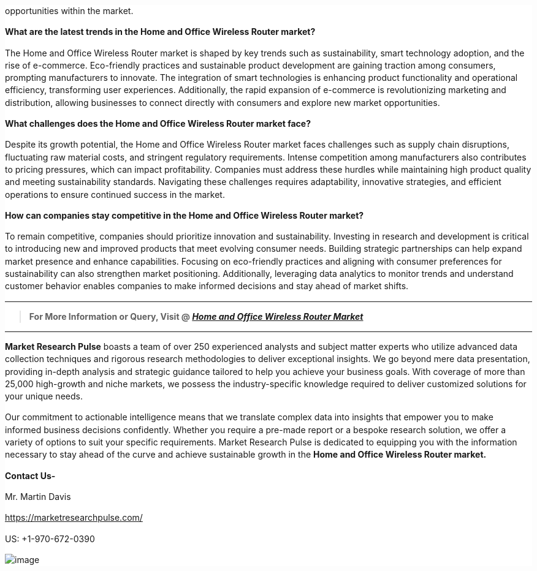 opportunities within the market.</p><p><strong>What are the latest trends in the Home and Office Wireless Router market?</strong></p><p>The Home and Office Wireless Router market is shaped by key trends such as sustainability, smart technology adoption, and the rise of e-commerce. Eco-friendly practices and sustainable product development are gaining traction among consumers, prompting manufacturers to innovate. The integration of smart technologies is enhancing product functionality and operational efficiency, transforming user experiences. Additionally, the rapid expansion of e-commerce is revolutionizing marketing and distribution, allowing businesses to connect directly with consumers and explore new market opportunities.</p><p><strong>What challenges does the Home and Office Wireless Router market face?</strong></p><p>Despite its growth potential, the Home and Office Wireless Router market faces challenges such as supply chain disruptions, fluctuating raw material costs, and stringent regulatory requirements. Intense competition among manufacturers also contributes to pricing pressures, which can impact profitability. Companies must address these hurdles while maintaining high product quality and meeting sustainability standards. Navigating these challenges requires adaptability, innovative strategies, and efficient operations to ensure continued success in the market.</p><p><strong>How can companies stay competitive in the Home and Office Wireless Router market?</strong></p><p>To remain competitive, companies should prioritize innovation and sustainability. Investing in research and development is critical to introducing new and improved products that meet evolving consumer needs. Building strategic partnerships can help expand market presence and enhance capabilities. Focusing on eco-friendly practices and aligning with consumer preferences for sustainability can also strengthen market positioning. Additionally, leveraging data analytics to monitor trends and understand customer behavior enables companies to make informed decisions and stay ahead of market shifts.</p><hr /><blockquote><p><strong>For More Information or Query, Visit @&nbsp;<em><a href="https://marketresearchpulse.com/report/34153/home-and-office-wireless-router-market?utm_source=Linkedin&utm_medium=019">Home and Office Wireless Router Market</a></em></strong></p></blockquote><hr /><p><strong>Market Research Pulse</strong> boasts a team of over 250 experienced analysts and subject matter experts who utilize advanced data collection techniques and rigorous research methodologies to deliver exceptional insights. We go beyond mere data presentation, providing in-depth analysis and strategic guidance tailored to help you achieve your business goals. With coverage of more than 25,000 high-growth and niche markets, we possess the industry-specific knowledge required to deliver customized solutions for your unique needs.</p><p>Our commitment to actionable intelligence means that we translate complex data into insights that empower you to make informed business decisions confidently. Whether you require a pre-made report or a bespoke research solution, we offer a variety of options to suit your specific requirements. Market Research Pulse is dedicated to equipping you with the information necessary to stay ahead of the curve and achieve sustainable growth in the <strong>Home and Office Wireless Router market.</strong></p><p><strong>Contact Us-</strong></p><p>Mr. Martin Davis</p><p>https://marketresearchpulse.com/</p><p>US: +1-970-672-0390</p>
![image](https://github.com/user-attachments/assets/b02aa6c2-f7e9-455f-af38-8ad61a3f9b31)
